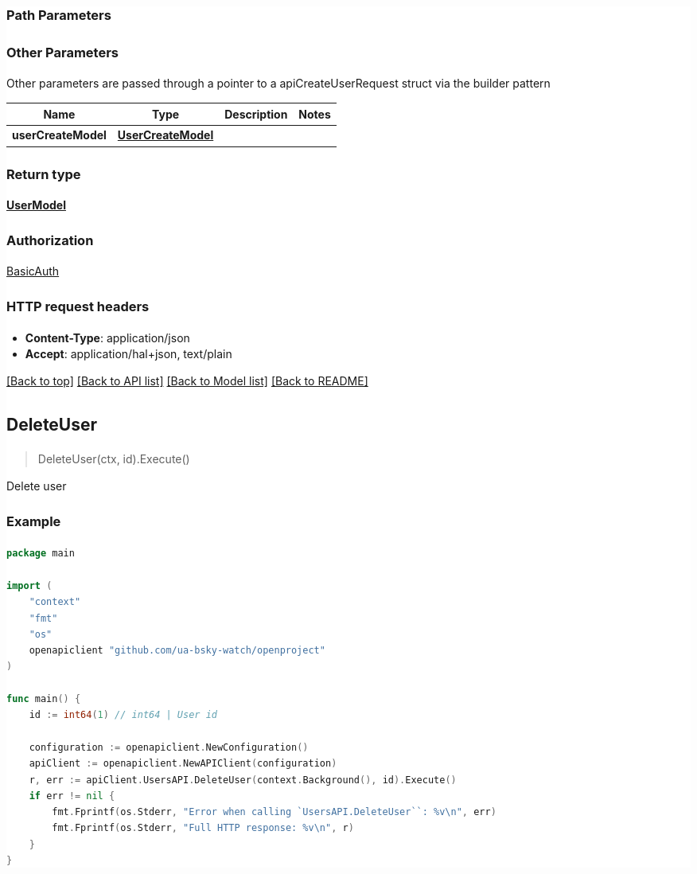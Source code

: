 ### Path Parameters



### Other Parameters

Other parameters are passed through a pointer to a apiCreateUserRequest struct via the builder pattern


Name | Type | Description  | Notes
------------- | ------------- | ------------- | -------------
 **userCreateModel** | [**UserCreateModel**](UserCreateModel.md) |  | 

### Return type

[**UserModel**](UserModel.md)

### Authorization

[BasicAuth](../README.md#BasicAuth)

### HTTP request headers

- **Content-Type**: application/json
- **Accept**: application/hal+json, text/plain

[[Back to top]](#) [[Back to API list]](../README.md#documentation-for-api-endpoints)
[[Back to Model list]](../README.md#documentation-for-models)
[[Back to README]](../README.md)


## DeleteUser

> DeleteUser(ctx, id).Execute()

Delete user



### Example

```go
package main

import (
	"context"
	"fmt"
	"os"
	openapiclient "github.com/ua-bsky-watch/openproject"
)

func main() {
	id := int64(1) // int64 | User id

	configuration := openapiclient.NewConfiguration()
	apiClient := openapiclient.NewAPIClient(configuration)
	r, err := apiClient.UsersAPI.DeleteUser(context.Background(), id).Execute()
	if err != nil {
		fmt.Fprintf(os.Stderr, "Error when calling `UsersAPI.DeleteUser``: %v\n", err)
		fmt.Fprintf(os.Stderr, "Full HTTP response: %v\n", r)
	}
}
```
